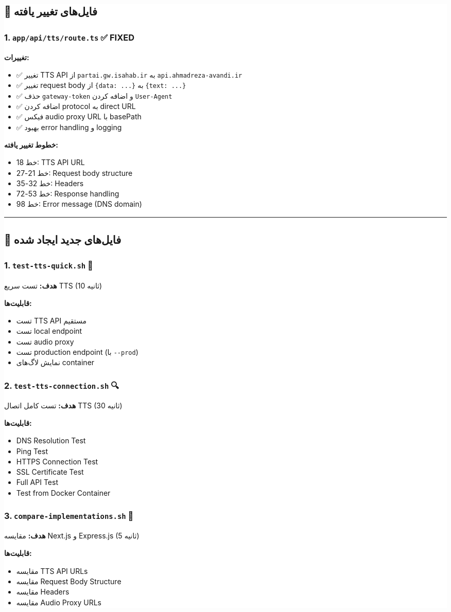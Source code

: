 
## 📝 فایل‌های تغییر یافته

### 1. `app/api/tts/route.ts` ✅ FIXED

**تغییرات:**
- ✅ تغییر TTS API از `partai.gw.isahab.ir` به `api.ahmadreza-avandi.ir`
- ✅ تغییر request body از `{data: ...}` به `{text: ...}`
- ✅ حذف `gateway-token` و اضافه کردن `User-Agent`
- ✅ اضافه کردن protocol به direct URL
- ✅ فیکس audio proxy URL با basePath
- ✅ بهبود error handling و logging

**خطوط تغییر یافته:**
- خط 18: TTS API URL
- خط 21-27: Request body structure
- خط 32-35: Headers
- خط 53-72: Response handling
- خط 98: Error message (DNS domain)

---

## 📄 فایل‌های جدید ایجاد شده

### 1. `test-tts-quick.sh` 🚀
**هدف:** تست سریع TTS (10 ثانیه)

**قابلیت‌ها:**
- تست TTS API مستقیم
- تست local endpoint
- تست audio proxy
- تست production endpoint (با `--prod`)
- نمایش لاگ‌های container

### 2. `test-tts-connection.sh` 🔍
**هدف:** تست کامل اتصال TTS (30 ثانیه)

**قابلیت‌ها:**
- DNS Resolution Test
- Ping Test
- HTTPS Connection Test
- SSL Certificate Test
- Full API Test
- Test from Docker Container

### 3. `compare-implementations.sh` 🔄
**هدف:** مقایسه Next.js و Express.js (5 ثانیه)

**قابلیت‌ها:**
- مقایسه TTS API URLs
- مقایسه Request Body Structure
- مقایسه Headers
- مقایسه Audio Proxy URLs
